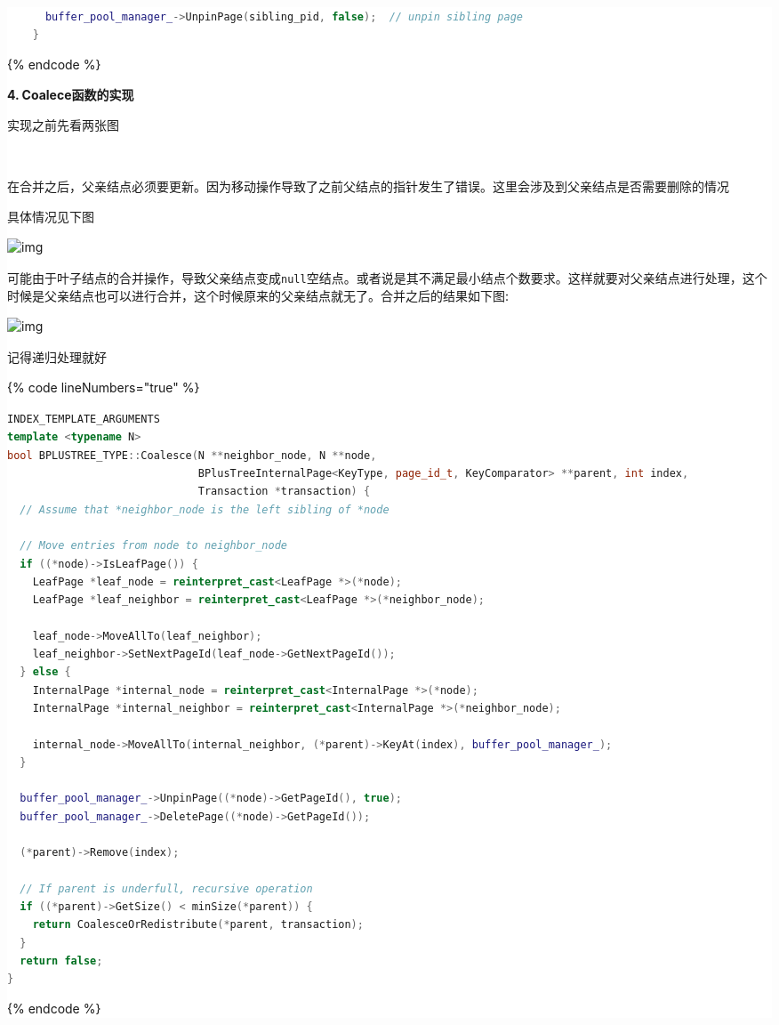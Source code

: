 ```cpp
      buffer_pool_manager_->UnpinPage(sibling_pid, false);  // unpin sibling page
    }
```
{% endcode %}

**4. Coalece函数的实现**

实现之前先看两张图

<figure><img src="https://raw.githubusercontent.com/SleepyLGod/images/dev/markdown/2282357-20210928222258918-1565242168.png" alt=""><figcaption></figcaption></figure>

在合并之后，父亲结点必须要更新。因为移动操作导致了之前父结点的指针发生了错误。这里会涉及到父亲结点是否需要删除的情况

具体情况见下图

![img](https://raw.githubusercontent.com/SleepyLGod/images/dev/markdown/2282357-20210928222312846-145728912.png)

可能由于叶子结点的合并操作，导致父亲结点变成`null`空结点。或者说是其不满足最小结点个数要求。这样就要对父亲结点进行处理，这个时候是父亲结点也可以进行合并，这个时候原来的父亲结点就无了。合并之后的结果如下图:

![img](https://raw.githubusercontent.com/SleepyLGod/images/dev/markdown/2282357-20210928222319763-730392232.png)

记得递归处理就好

{% code lineNumbers="true" %}
```cpp
INDEX_TEMPLATE_ARGUMENTS
template <typename N>
bool BPLUSTREE_TYPE::Coalesce(N **neighbor_node, N **node,
                              BPlusTreeInternalPage<KeyType, page_id_t, KeyComparator> **parent, int index,
                              Transaction *transaction) {
  // Assume that *neighbor_node is the left sibling of *node

  // Move entries from node to neighbor_node
  if ((*node)->IsLeafPage()) {
    LeafPage *leaf_node = reinterpret_cast<LeafPage *>(*node);
    LeafPage *leaf_neighbor = reinterpret_cast<LeafPage *>(*neighbor_node);

    leaf_node->MoveAllTo(leaf_neighbor);
    leaf_neighbor->SetNextPageId(leaf_node->GetNextPageId());
  } else {
    InternalPage *internal_node = reinterpret_cast<InternalPage *>(*node);
    InternalPage *internal_neighbor = reinterpret_cast<InternalPage *>(*neighbor_node);

    internal_node->MoveAllTo(internal_neighbor, (*parent)->KeyAt(index), buffer_pool_manager_);
  }

  buffer_pool_manager_->UnpinPage((*node)->GetPageId(), true);
  buffer_pool_manager_->DeletePage((*node)->GetPageId());

  (*parent)->Remove(index);

  // If parent is underfull, recursive operation
  if ((*parent)->GetSize() < minSize(*parent)) {
    return CoalesceOrRedistribute(*parent, transaction);
  }
  return false;
}
```
{% endcode %}
